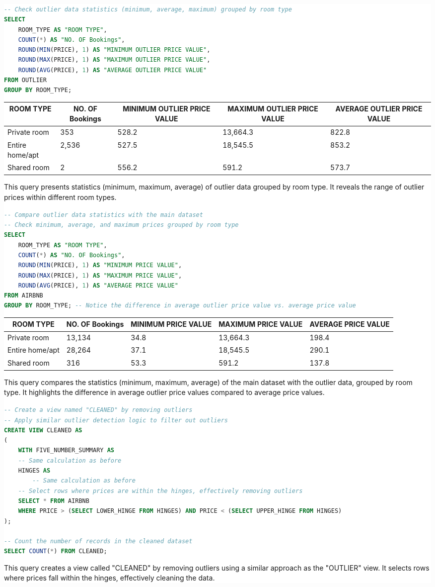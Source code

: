 ```sql
-- Check outlier data statistics (minimum, average, maximum) grouped by room type
SELECT 
    ROOM_TYPE AS "ROOM TYPE",
    COUNT(*) AS "NO. OF Bookings", 
    ROUND(MIN(PRICE), 1) AS "MINIMUM OUTLIER PRICE VALUE",
    ROUND(MAX(PRICE), 1) AS "MAXIMUM OUTLIER PRICE VALUE",
    ROUND(AVG(PRICE), 1) AS "AVERAGE OUTLIER PRICE VALUE"
FROM OUTLIER
GROUP BY ROOM_TYPE;
```
| ROOM TYPE       | NO. OF Bookings | MINIMUM OUTLIER PRICE VALUE | MAXIMUM OUTLIER PRICE VALUE | AVERAGE OUTLIER PRICE VALUE |
|-----------------|-----------------|-----------------------------|-----------------------------|-----------------------------|
| Private room    | 353             | 528.2                       | 13,664.3                    | 822.8                       |
| Entire home/apt | 2,536           | 527.5                       | 18,545.5                    | 853.2                       |
| Shared room     | 2               | 556.2                       | 591.2                       | 573.7                       |

This query presents statistics (minimum, maximum, average) of outlier data grouped by room type. It reveals the range of outlier prices within different room types.

```sql
-- Compare outlier data statistics with the main dataset
-- Check minimum, average, and maximum prices grouped by room type
SELECT 
    ROOM_TYPE AS "ROOM TYPE",
    COUNT(*) AS "NO. OF Bookings", 
    ROUND(MIN(PRICE), 1) AS "MINIMUM PRICE VALUE",
    ROUND(MAX(PRICE), 1) AS "MAXIMUM PRICE VALUE",
    ROUND(AVG(PRICE), 1) AS "AVERAGE PRICE VALUE"
FROM AIRBNB
GROUP BY ROOM_TYPE; -- Notice the difference in average outlier price value vs. average price value
```
| ROOM TYPE       | NO. OF Bookings | MINIMUM PRICE VALUE | MAXIMUM PRICE VALUE | AVERAGE PRICE VALUE |
|-----------------|-----------------|---------------------|---------------------|---------------------|
| Private room    | 13,134          | 34.8                | 13,664.3            | 198.4               |
| Entire home/apt | 28,264          | 37.1                | 18,545.5            | 290.1               |
| Shared room     | 316             | 53.3                | 591.2               | 137.8               |

This query compares the statistics (minimum, maximum, average) of the main dataset with the outlier data, grouped by room type. It highlights the difference in average outlier price values compared to average price values.

```sql
-- Create a view named "CLEANED" by removing outliers
-- Apply similar outlier detection logic to filter out outliers
CREATE VIEW CLEANED AS
(
    WITH FIVE_NUMBER_SUMMARY AS
    -- Same calculation as before
    HINGES AS
        -- Same calculation as before
    -- Select rows where prices are within the hinges, effectively removing outliers
    SELECT * FROM AIRBNB
    WHERE PRICE > (SELECT LOWER_HINGE FROM HINGES) AND PRICE < (SELECT UPPER_HINGE FROM HINGES)
);

-- Count the number of records in the cleaned dataset
SELECT COUNT(*) FROM CLEANED;
```
This query creates a view called "CLEANED" by removing outliers using a similar approach as the "OUTLIER" view. It selects rows where prices fall within the hinges, effectively cleaning the data.
